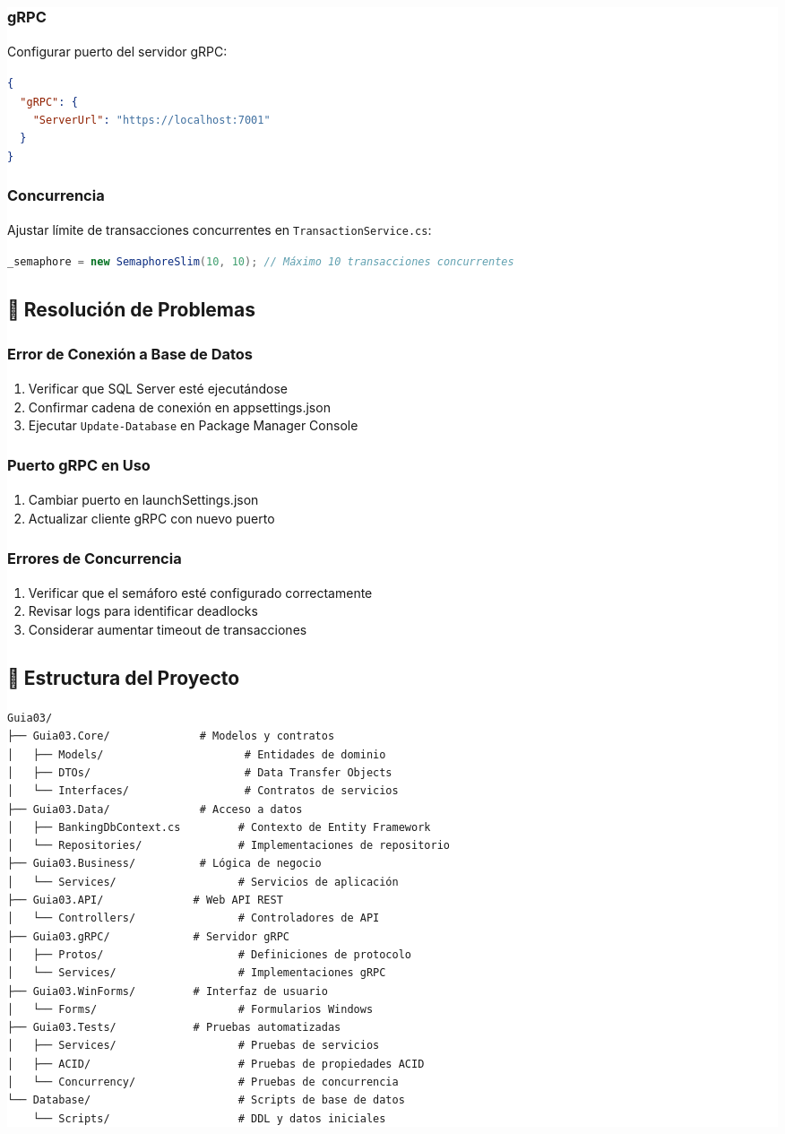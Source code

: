 ### gRPC

Configurar puerto del servidor gRPC:

```json
{
  "gRPC": {
    "ServerUrl": "https://localhost:7001"
  }
}
```

### Concurrencia

Ajustar límite de transacciones concurrentes en `TransactionService.cs`:

```csharp
_semaphore = new SemaphoreSlim(10, 10); // Máximo 10 transacciones concurrentes
```

## 🐛 Resolución de Problemas

### Error de Conexión a Base de Datos

1. Verificar que SQL Server esté ejecutándose
2. Confirmar cadena de conexión en appsettings.json
3. Ejecutar `Update-Database` en Package Manager Console

### Puerto gRPC en Uso

1. Cambiar puerto en launchSettings.json
2. Actualizar cliente gRPC con nuevo puerto

### Errores de Concurrencia

1. Verificar que el semáforo esté configurado correctamente
2. Revisar logs para identificar deadlocks
3. Considerar aumentar timeout de transacciones

## 📝 Estructura del Proyecto

```
Guia03/
├── Guia03.Core/              # Modelos y contratos
│   ├── Models/                      # Entidades de dominio
│   ├── DTOs/                        # Data Transfer Objects
│   └── Interfaces/                  # Contratos de servicios
├── Guia03.Data/              # Acceso a datos
│   ├── BankingDbContext.cs         # Contexto de Entity Framework
│   └── Repositories/               # Implementaciones de repositorio
├── Guia03.Business/          # Lógica de negocio
│   └── Services/                   # Servicios de aplicación
├── Guia03.API/              # Web API REST
│   └── Controllers/                # Controladores de API
├── Guia03.gRPC/             # Servidor gRPC
│   ├── Protos/                     # Definiciones de protocolo
│   └── Services/                   # Implementaciones gRPC
├── Guia03.WinForms/         # Interfaz de usuario
│   └── Forms/                      # Formularios Windows
├── Guia03.Tests/            # Pruebas automatizadas
│   ├── Services/                   # Pruebas de servicios
│   ├── ACID/                       # Pruebas de propiedades ACID
│   └── Concurrency/                # Pruebas de concurrencia
└── Database/                       # Scripts de base de datos
    └── Scripts/                    # DDL y datos iniciales
```